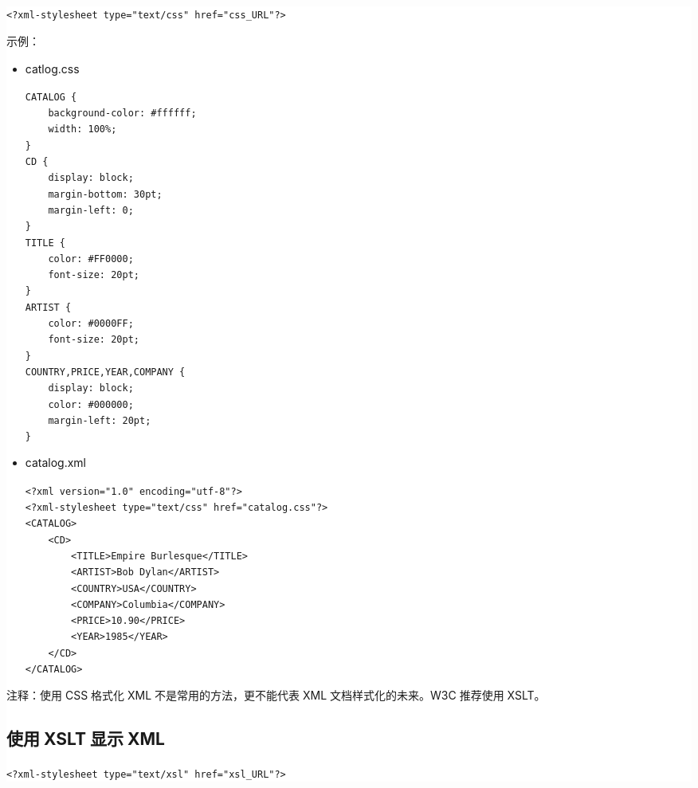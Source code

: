 ```
<?xml-stylesheet type="text/css" href="css_URL"?>
```

示例：
- catlog.css
    ```
    CATALOG {
        background-color: #ffffff;
        width: 100%;
    }
    CD {
        display: block;
        margin-bottom: 30pt;
        margin-left: 0;
    }
    TITLE {
        color: #FF0000;
        font-size: 20pt;
    }
    ARTIST {
        color: #0000FF;
        font-size: 20pt;
    }
    COUNTRY,PRICE,YEAR,COMPANY {
        display: block;
        color: #000000;
        margin-left: 20pt;
    }
    ```
- catalog.xml
    ```
    <?xml version="1.0" encoding="utf-8"?>
    <?xml-stylesheet type="text/css" href="catalog.css"?>
    <CATALOG>
        <CD>
            <TITLE>Empire Burlesque</TITLE>
            <ARTIST>Bob Dylan</ARTIST>
            <COUNTRY>USA</COUNTRY>
            <COMPANY>Columbia</COMPANY>
            <PRICE>10.90</PRICE>
            <YEAR>1985</YEAR>
        </CD>
    </CATALOG>
    ```

注释：使用 CSS 格式化 XML 不是常用的方法，更不能代表 XML 文档样式化的未来。W3C 推荐使用 XSLT。

## 使用 XSLT 显示 XML

```
<?xml-stylesheet type="text/xsl" href="xsl_URL"?>
```
